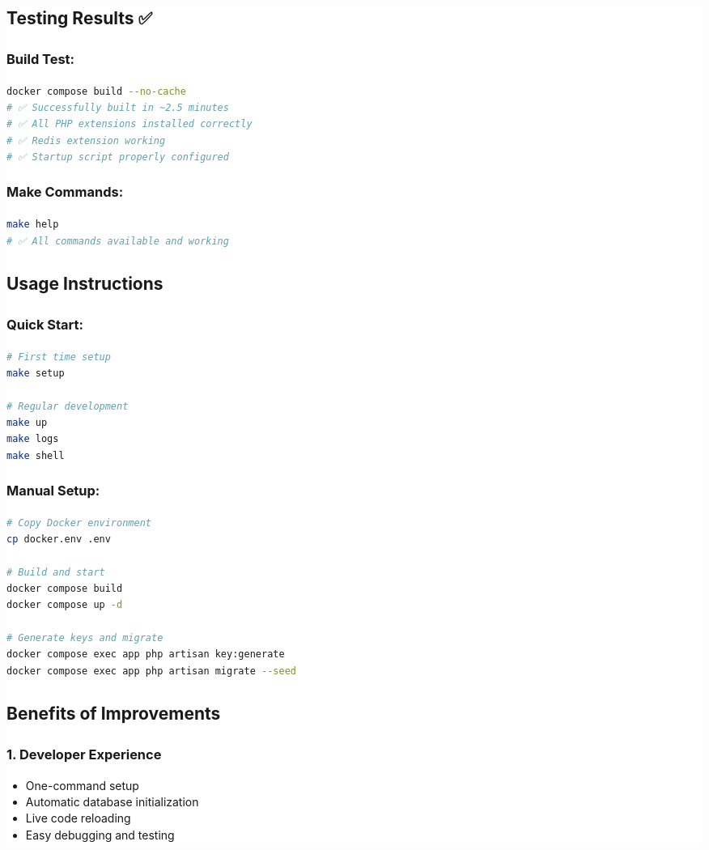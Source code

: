 ## Testing Results ✅

### Build Test:
```bash
docker compose build --no-cache
# ✅ Successfully built in ~2.5 minutes
# ✅ All PHP extensions installed correctly
# ✅ Redis extension working
# ✅ Startup script properly configured
```

### Make Commands:
```bash
make help
# ✅ All commands available and working
```

## Usage Instructions

### Quick Start:
```bash
# First time setup
make setup

# Regular development
make up
make logs
make shell
```

### Manual Setup:
```bash
# Copy Docker environment
cp docker.env .env

# Build and start
docker compose build
docker compose up -d

# Generate keys and migrate
docker compose exec app php artisan key:generate
docker compose exec app php artisan migrate --seed
```

## Benefits of Improvements

### 1. **Developer Experience**
- One-command setup
- Automatic database initialization
- Live code reloading
- Easy debugging and testing
